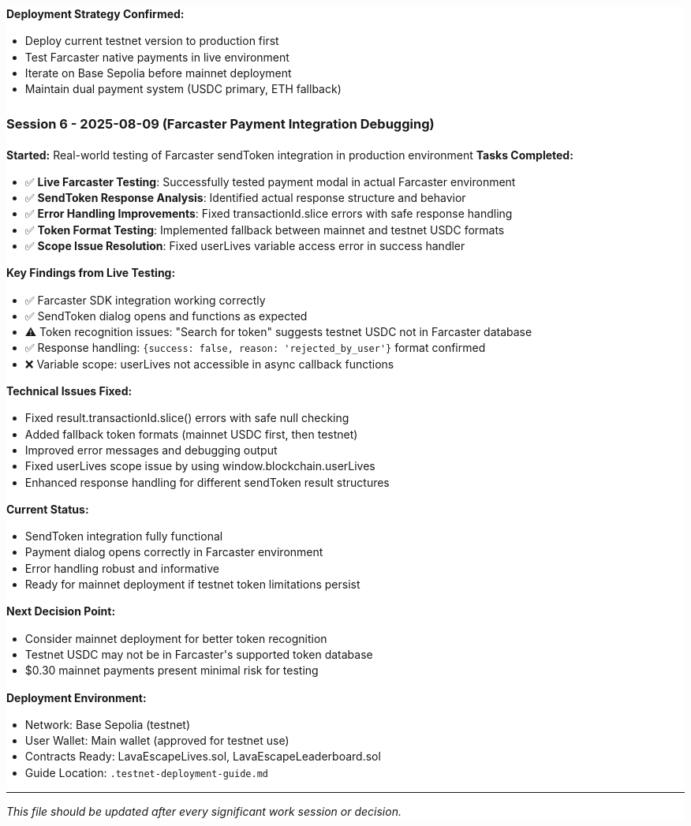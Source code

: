 **Deployment Strategy Confirmed:**
- Deploy current testnet version to production first
- Test Farcaster native payments in live environment
- Iterate on Base Sepolia before mainnet deployment
- Maintain dual payment system (USDC primary, ETH fallback)

### Session 6 - 2025-08-09 (Farcaster Payment Integration Debugging)
**Started:** Real-world testing of Farcaster sendToken integration in production environment
**Tasks Completed:**
- ✅ **Live Farcaster Testing**: Successfully tested payment modal in actual Farcaster environment
- ✅ **SendToken Response Analysis**: Identified actual response structure and behavior
- ✅ **Error Handling Improvements**: Fixed transactionId.slice errors with safe response handling
- ✅ **Token Format Testing**: Implemented fallback between mainnet and testnet USDC formats
- ✅ **Scope Issue Resolution**: Fixed userLives variable access error in success handler

**Key Findings from Live Testing:**
- ✅ Farcaster SDK integration working correctly
- ✅ SendToken dialog opens and functions as expected
- ⚠️ Token recognition issues: "Search for token" suggests testnet USDC not in Farcaster database
- ✅ Response handling: `{success: false, reason: 'rejected_by_user'}` format confirmed
- ❌ Variable scope: userLives not accessible in async callback functions

**Technical Issues Fixed:**
- Fixed result.transactionId.slice() errors with safe null checking
- Added fallback token formats (mainnet USDC first, then testnet)
- Improved error messages and debugging output
- Fixed userLives scope issue by using window.blockchain.userLives
- Enhanced response handling for different sendToken result structures

**Current Status:**
- SendToken integration fully functional
- Payment dialog opens correctly in Farcaster environment
- Error handling robust and informative
- Ready for mainnet deployment if testnet token limitations persist

**Next Decision Point:**
- Consider mainnet deployment for better token recognition
- Testnet USDC may not be in Farcaster's supported token database
- $0.30 mainnet payments present minimal risk for testing

**Deployment Environment:**
- Network: Base Sepolia (testnet)
- User Wallet: Main wallet (approved for testnet use)
- Contracts Ready: LavaEscapeLives.sol, LavaEscapeLeaderboard.sol
- Guide Location: `.testnet-deployment-guide.md`

---

*This file should be updated after every significant work session or decision.*